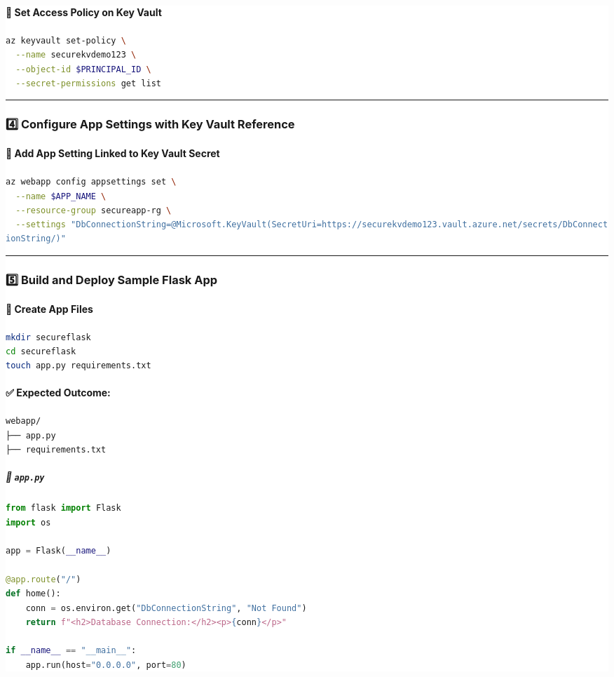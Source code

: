 #### 🔸 Set Access Policy on Key Vault

```bash
az keyvault set-policy \
  --name securekvdemo123 \
  --object-id $PRINCIPAL_ID \
  --secret-permissions get list
```

---

### 4️⃣ Configure App Settings with Key Vault Reference

#### 🔸 Add App Setting Linked to Key Vault Secret

```bash
az webapp config appsettings set \
  --name $APP_NAME \
  --resource-group secureapp-rg \
  --settings "DbConnectionString=@Microsoft.KeyVault(SecretUri=https://securekvdemo123.vault.azure.net/secrets/DbConnectionString/)"
```

---

### 5️⃣ Build and Deploy Sample Flask App

#### 📁 Create App Files

```bash
mkdir secureflask
cd secureflask
touch app.py requirements.txt
```

#### ✅ Expected Outcome:

```
webapp/
├── app.py
├── requirements.txt
```

##### 🔹 `app.py`

```python
from flask import Flask
import os

app = Flask(__name__)

@app.route("/")
def home():
    conn = os.environ.get("DbConnectionString", "Not Found")
    return f"<h2>Database Connection:</h2><p>{conn}</p>"

if __name__ == "__main__":
    app.run(host="0.0.0.0", port=80)
```
